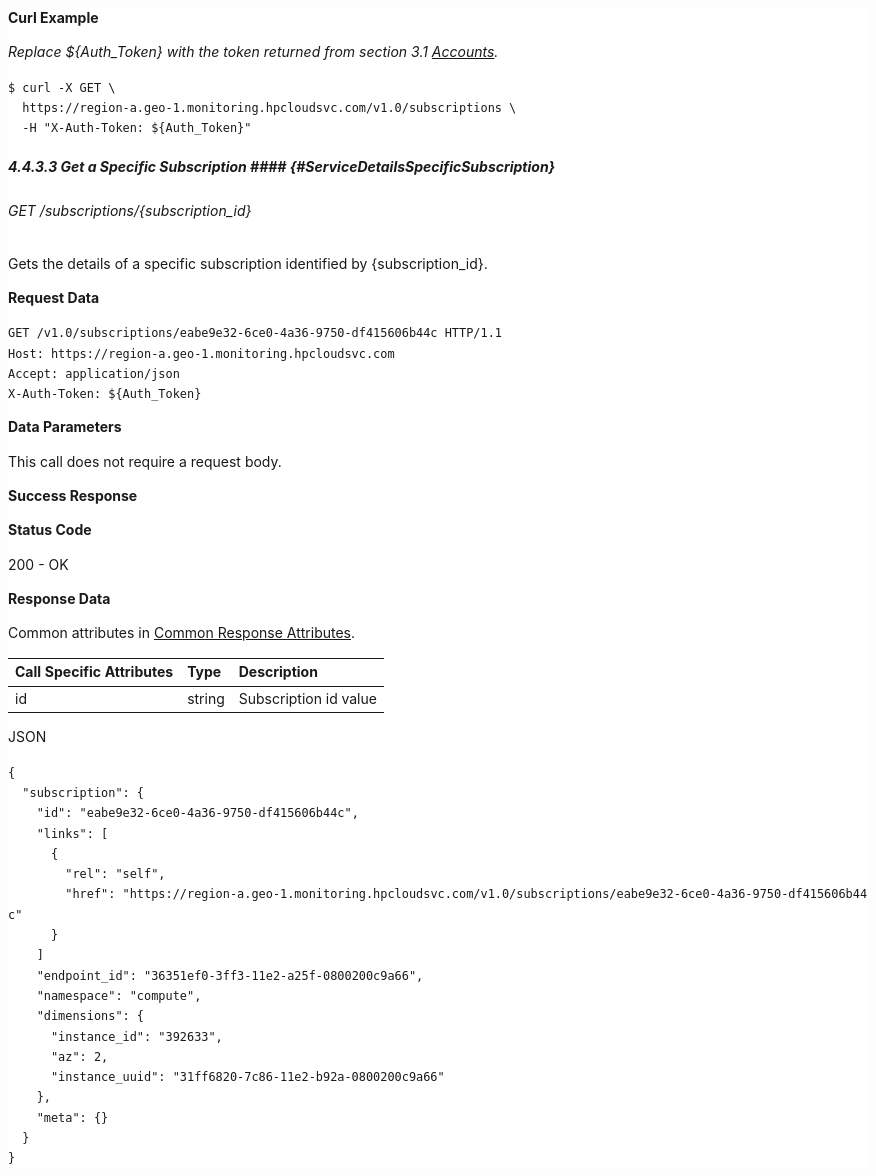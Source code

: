**Curl Example**

*Replace ${Auth_Token} with the token returned from section 3.1 [Accounts](#Accounts).*

	$ curl -X GET \
	  https://region-a.geo-1.monitoring.hpcloudsvc.com/v1.0/subscriptions \
	  -H "X-Auth-Token: ${Auth_Token}" 

##### 4.4.3.3 Get a Specific Subscription #### {#ServiceDetailsSpecificSubscription}

###### GET /subscriptions/{subscription_id}

Gets the details of a specific subscription identified by {subscription_id}.

**Request Data**

	GET /v1.0/subscriptions/eabe9e32-6ce0-4a36-9750-df415606b44c HTTP/1.1
	Host: https://region-a.geo-1.monitoring.hpcloudsvc.com
	Accept: application/json
	X-Auth-Token: ${Auth_Token}

**Data Parameters**

This call does not require a request body.

**Success Response**

**Status Code**

200 - OK

**Response Data**

Common attributes in [Common Response Attributes](#CommonResponseAttributes).

|Call Specific Attributes|Type|Description|
|:---------|:---|:----------|
|id|string|Subscription id value|

JSON

	{
	  "subscription": {
	    "id": "eabe9e32-6ce0-4a36-9750-df415606b44c",
	    "links": [
	      {
	        "rel": "self",
	        "href": "https://region-a.geo-1.monitoring.hpcloudsvc.com/v1.0/subscriptions/eabe9e32-6ce0-4a36-9750-df415606b44c"
	      }
	    ]
	    "endpoint_id": "36351ef0-3ff3-11e2-a25f-0800200c9a66",
	    "namespace": "compute",
	    "dimensions": {
	      "instance_id": "392633",
	      "az": 2,
	      "instance_uuid": "31ff6820-7c86-11e2-b92a-0800200c9a66"
	    },
	    "meta": {}
	  }
	}
